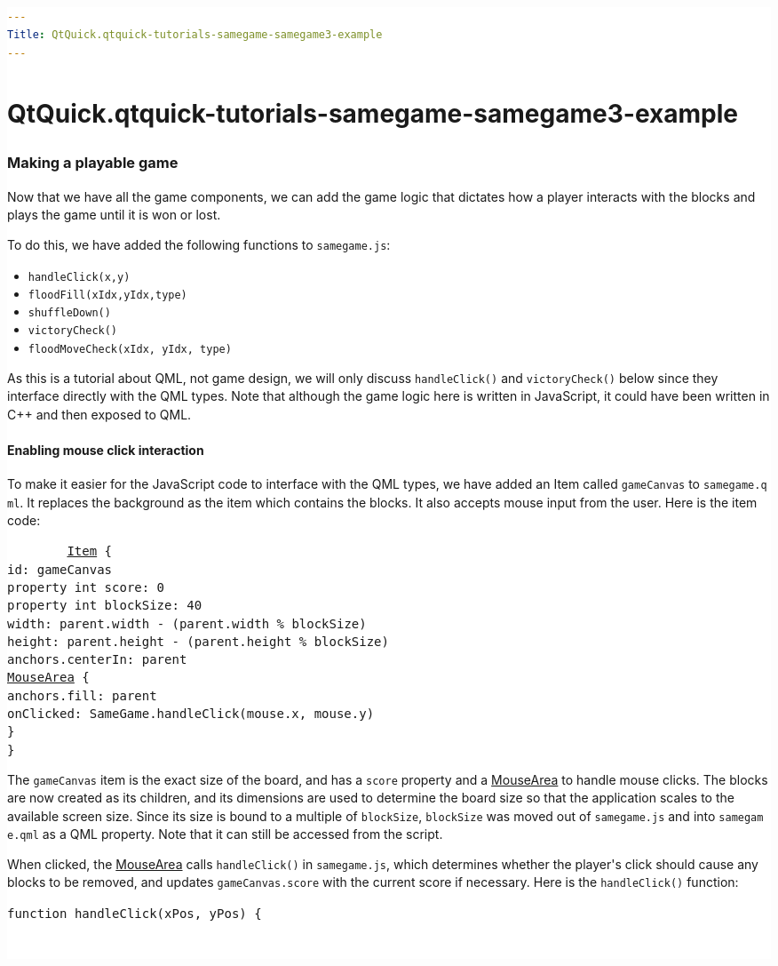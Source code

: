 ```yaml
---
Title: QtQuick.qtquick-tutorials-samegame-samegame3-example
---
```


# QtQuick.qtquick-tutorials-samegame-samegame3-example

<span class="subtitle"></span>

<h3 >Making a playable game</h3>
<p>Now that we have all the game components, we can add the game logic that dictates how a player interacts with the blocks and plays the game until it is won or lost.</p>
<p>To do this, we have added the following functions to <code>samegame.js</code>:</p>
<ul>
<li><code>handleClick(x,y)</code></li>
<li><code>floodFill(xIdx,yIdx,type)</code></li>
<li><code>shuffleDown()</code></li>
<li><code>victoryCheck()</code></li>
<li><code>floodMoveCheck(xIdx, yIdx, type)</code></li>
</ul>
<p>As this is a tutorial about QML, not game design, we will only discuss <code>handleClick()</code> and <code>victoryCheck()</code> below since they interface directly with the QML types. Note that although the game logic here is written in JavaScript, it could have been written in C++ and then exposed to QML.</p>
<h4 >Enabling mouse click interaction</h4>
<p>To make it easier for the JavaScript code to interface with the QML types, we have added an Item called <code>gameCanvas</code> to <code>samegame.qml</code>. It replaces the background as the item which contains the blocks. It also accepts mouse input from the user. Here is the item code:</p>
<pre class="qml">        <span class="type"><a href="QtQuick.Item.md">Item</a></span> {
<span class="name">id</span>: <span class="name">gameCanvas</span>
property <span class="type">int</span> <span class="name">score</span>: <span class="number">0</span>
property <span class="type">int</span> <span class="name">blockSize</span>: <span class="number">40</span>
<span class="name">width</span>: <span class="name">parent</span>.<span class="name">width</span> <span class="operator">-</span> (<span class="name">parent</span>.<span class="name">width</span> <span class="operator">%</span> <span class="name">blockSize</span>)
<span class="name">height</span>: <span class="name">parent</span>.<span class="name">height</span> <span class="operator">-</span> (<span class="name">parent</span>.<span class="name">height</span> <span class="operator">%</span> <span class="name">blockSize</span>)
<span class="name">anchors</span>.centerIn: <span class="name">parent</span>
<span class="type"><a href="QtQuick.MouseArea.md">MouseArea</a></span> {
<span class="name">anchors</span>.fill: <span class="name">parent</span>
<span class="name">onClicked</span>: <span class="name">SameGame</span>.<span class="name">handleClick</span>(<span class="name">mouse</span>.<span class="name">x</span>, <span class="name">mouse</span>.<span class="name">y</span>)
}
}</pre>
<p>The <code>gameCanvas</code> item is the exact size of the board, and has a <code>score</code> property and a <a href="QtQuick.MouseArea.md">MouseArea</a> to handle mouse clicks. The blocks are now created as its children, and its dimensions are used to determine the board size so that the application scales to the available screen size. Since its size is bound to a multiple of <code>blockSize</code>, <code>blockSize</code> was moved out of <code>samegame.js</code> and into <code>samegame.qml</code> as a QML property. Note that it can still be accessed from the script.</p>
<p>When clicked, the <a href="QtQuick.MouseArea.md">MouseArea</a> calls <code>handleClick()</code> in <code>samegame.js</code>, which determines whether the player's click should cause any blocks to be removed, and updates <code>gameCanvas.score</code> with the current score if necessary. Here is the <code>handleClick()</code> function:</p>
<pre class="js"><span class="keyword">function</span> <span class="name">handleClick</span>(<span class="name">xPos</span>, yPos) {